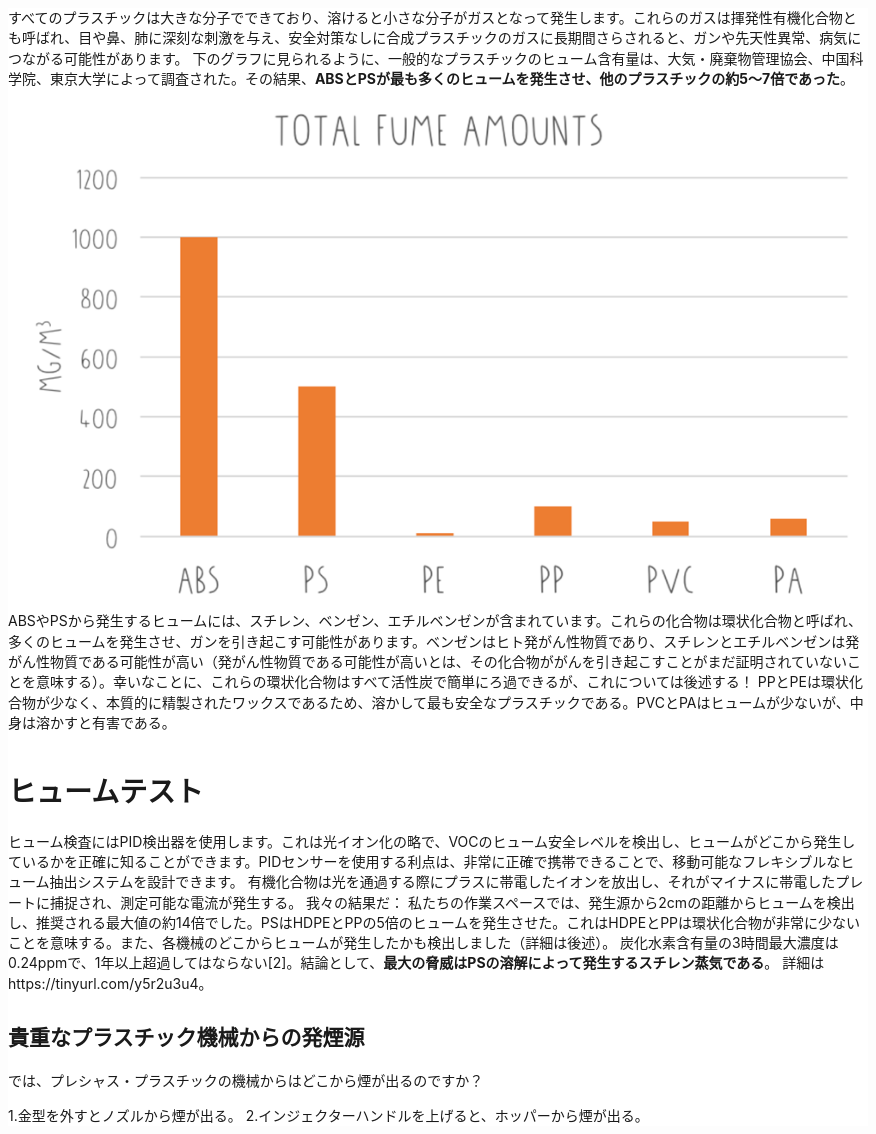 すべてのプラスチックは大きな分子でできており、溶けると小さな分子がガスとなって発生します。これらのガスは揮発性有機化合物とも呼ばれ、目や鼻、肺に深刻な刺激を与え、安全対策なしに合成プラスチックのガスに長期間さらされると、ガンや先天性異常、病気につながる可能性があります。 
下のグラフに見られるように、一般的なプラスチックのヒューム含有量は、大気・廃棄物管理協会、中国科学院、東京大学によって調査された。その結果、<b>ABSとPSが最も多くのヒュームを発生させ、他のプラスチックの約5～7倍であった</b>。 
![PP Image](assets/plastic/fume-graph.png) 
ABSやPSから発生するヒュームには、スチレン、ベンゼン、エチルベンゼンが含まれています。これらの化合物は環状化合物と呼ばれ、多くのヒュームを発生させ、ガンを引き起こす可能性があります。ベンゼンはヒト発がん性物質であり、スチレンとエチルベンゼンは発がん性物質である可能性が高い（発がん性物質である可能性が高いとは、その化合物ががんを引き起こすことがまだ証明されていないことを意味する）。幸いなことに、これらの環状化合物はすべて活性炭で簡単にろ過できるが、これについては後述する！ 
PPとPEは環状化合物が少なく、本質的に精製されたワックスであるため、溶かして最も安全なプラスチックである。PVCとPAはヒュームが少ないが、中身は溶かすと有害である。 
# ヒュームテスト 
ヒューム検査にはPID検出器を使用します。これは光イオン化の略で、VOCのヒューム安全レベルを検出し、ヒュームがどこから発生しているかを正確に知ることができます。PIDセンサーを使用する利点は、非常に正確で携帯できることで、移動可能なフレキシブルなヒューム抽出システムを設計できます。 
有機化合物は光を通過する際にプラスに帯電したイオンを放出し、それがマイナスに帯電したプレートに捕捉され、測定可能な電流が発生する。 
我々の結果だ： 
私たちの作業スペースでは、発生源から2cmの距離からヒュームを検出し、推奨される最大値の約14倍でした。PSはHDPEとPPの5倍のヒュームを発生させた。これはHDPEとPPは環状化合物が非常に少ないことを意味する。また、各機械のどこからヒュームが発生したかも検出しました（詳細は後述）。 
炭化水素含有量の3時間最大濃度は0.24ppmで、1年以上超過してはならない[2]。結論として、<b>最大の脅威はPSの溶解によって発生するスチレン蒸気である</b>。 
詳細はhttps://tinyurl.com/y5r2u3u4。 
## 貴重なプラスチック機械からの発煙源 
では、プレシャス・プラスチックの機械からはどこから煙が出るのですか？ 
 
1.金型を外すとノズルから煙が出る。 
2.インジェクターハンドルを上げると、ホッパーから煙が出る。 